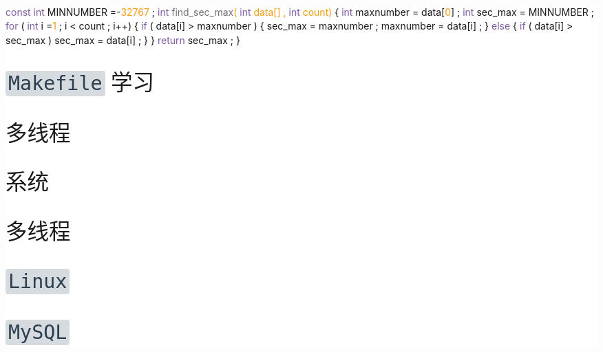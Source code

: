 <span class="hljs-keyword" style="color: #815ba4;">const</span> <span class="hljs-keyword" style="color: #815ba4;">int</span> MINNUMBER =-<span class="hljs-number" style="color: #f99b15;">32767</span> ;
<span class="hljs-function" style="color: #06b6ef;"><span class="hljs-keyword" style="color: #815ba4;">int</span> <span class="hljs-title" style="color: #776e71;">find_sec_max</span><span class="hljs-params" style="color: #f99b15;">( <span class="hljs-keyword" style="color: #815ba4;">int</span> data[] , <span class="hljs-keyword" style="color: #815ba4;">int</span> count)</span>
</span>{
    <span class="hljs-keyword" style="color: #815ba4;">int</span> maxnumber = data[<span class="hljs-number" style="color: #f99b15;">0</span>] ;
    <span class="hljs-keyword" style="color: #815ba4;">int</span> sec_max = MINNUMBER ;
    <span class="hljs-keyword" style="color: #815ba4;">for</span> ( <span class="hljs-keyword" style="color: #815ba4;">int</span> i =<span class="hljs-number" style="color: #f99b15;">1</span> ; i &lt; count ; i++)
    {
        <span class="hljs-keyword" style="color: #815ba4;">if</span> ( data[i] &gt; maxnumber )
        {
        sec_max = maxnumber ;
        maxnumber = data[i] ;
        }
    <span class="hljs-keyword" style="color: #815ba4;">else</span>
    {
        <span class="hljs-keyword" style="color: #815ba4;">if</span> ( data[i] &gt; sec_max )
        sec_max = data[i] ;
        }
    }
    <span class="hljs-keyword" style="color: #815ba4;">return</span> sec_max ;
}
</code></pre>
<h2 id="makefile20e5ada6e4b9a0" style="margin-top: 0.5em; margin-top: 1.0em; margin-right: 0; margin-right: 0; margin-bottom: 0.5em; margin-bottom: .6em; margin-left: 0; margin-left: 0; font-family: inherit; font-weight: 500; line-height: 40px; color: inherit; text-rendering: optimizelegibility; font-size: 31.5px;"><a name="makefile20e5ada6e4b9a0" style="color: #0088cc; text-decoration: none;"></a><code style="border: 0; border-radius: 4px; font-size: 90%; background-color: #D6DBDF; color: #2C3E50; padding-top: 2px; padding-right: 4px; padding-bottom: 2px; padding-left: 4px;">Makefile</code> 学习</h2>
<h2 id="e5a49ae7babfe7a88b" style="margin-top: 0.5em; margin-top: 1.0em; margin-right: 0; margin-right: 0; margin-bottom: 0.5em; margin-bottom: .6em; margin-left: 0; margin-left: 0; font-family: inherit; font-weight: 500; line-height: 40px; color: inherit; text-rendering: optimizelegibility; font-size: 31.5px;"><a name="e5a49ae7babfe7a88b" style="color: #0088cc; text-decoration: none;"></a>多线程</h2>
<h2 id="e7b3bbe7bb9f" style="margin-top: 0.5em; margin-top: 1.0em; margin-right: 0; margin-right: 0; margin-bottom: 0.5em; margin-bottom: .6em; margin-left: 0; margin-left: 0; font-family: inherit; font-weight: 500; line-height: 40px; color: inherit; text-rendering: optimizelegibility; font-size: 31.5px;"><a name="e7b3bbe7bb9f" style="color: #0088cc; text-decoration: none;"></a>系统</h2>
<h2 id="e5a49ae7babfe7a88b-1" style="margin-top: 0.5em; margin-top: 1.0em; margin-right: 0; margin-right: 0; margin-bottom: 0.5em; margin-bottom: .6em; margin-left: 0; margin-left: 0; font-family: inherit; font-weight: 500; line-height: 40px; color: inherit; text-rendering: optimizelegibility; font-size: 31.5px;"><a name="e5a49ae7babfe7a88b-1" style="color: #0088cc; text-decoration: none;"></a>多线程</h2>
<h2 id="linux" style="margin-top: 0.5em; margin-top: 1.0em; margin-right: 0; margin-right: 0; margin-bottom: 0.5em; margin-bottom: .6em; margin-left: 0; margin-left: 0; font-family: inherit; font-weight: 500; line-height: 40px; color: inherit; text-rendering: optimizelegibility; font-size: 31.5px;"><a name="linux" style="color: #0088cc; text-decoration: none;"></a><code style="border: 0; border-radius: 4px; font-size: 90%; background-color: #D6DBDF; color: #2C3E50; padding-top: 2px; padding-right: 4px; padding-bottom: 2px; padding-left: 4px;">Linux</code></h2>
<h2 id="mysql" style="margin-top: 0.5em; margin-top: 1.0em; margin-right: 0; margin-right: 0; margin-bottom: 0.5em; margin-bottom: .6em; margin-left: 0; margin-left: 0; font-family: inherit; font-weight: 500; line-height: 40px; color: inherit; text-rendering: optimizelegibility; font-size: 31.5px;"><a name="mysql" style="color: #0088cc; text-decoration: none;"></a><code style="border: 0; border-radius: 4px; font-size: 90%; background-color: #D6DBDF; color: #2C3E50; padding-top: 2px; padding-right: 4px; padding-bottom: 2px; padding-left: 4px;">MySQL</code></h2>
</div>
</body>